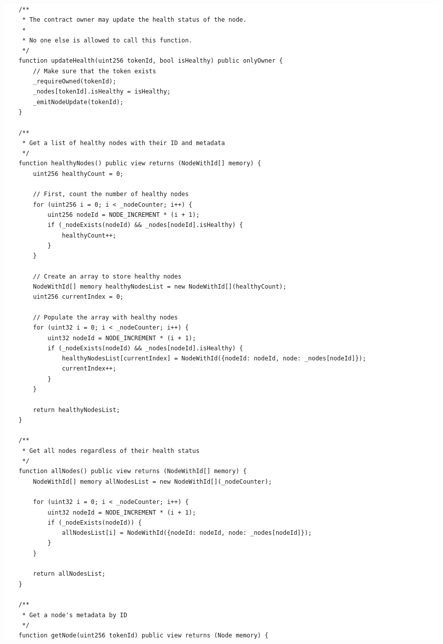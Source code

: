 ```solidity
    /**
     * The contract owner may update the health status of the node.
     *
     * No one else is allowed to call this function.
     */
    function updateHealth(uint256 tokenId, bool isHealthy) public onlyOwner {
        // Make sure that the token exists
        _requireOwned(tokenId);
        _nodes[tokenId].isHealthy = isHealthy;
        _emitNodeUpdate(tokenId);
    }

    /**
     * Get a list of healthy nodes with their ID and metadata
     */
    function healthyNodes() public view returns (NodeWithId[] memory) {
        uint256 healthyCount = 0;

        // First, count the number of healthy nodes
        for (uint256 i = 0; i < _nodeCounter; i++) {
            uint256 nodeId = NODE_INCREMENT * (i + 1);
            if (_nodeExists(nodeId) && _nodes[nodeId].isHealthy) {
                healthyCount++;
            }
        }

        // Create an array to store healthy nodes
        NodeWithId[] memory healthyNodesList = new NodeWithId[](healthyCount);
        uint256 currentIndex = 0;

        // Populate the array with healthy nodes
        for (uint32 i = 0; i < _nodeCounter; i++) {
            uint32 nodeId = NODE_INCREMENT * (i + 1);
            if (_nodeExists(nodeId) && _nodes[nodeId].isHealthy) {
                healthyNodesList[currentIndex] = NodeWithId({nodeId: nodeId, node: _nodes[nodeId]});
                currentIndex++;
            }
        }

        return healthyNodesList;
    }

    /**
     * Get all nodes regardless of their health status
     */
    function allNodes() public view returns (NodeWithId[] memory) {
        NodeWithId[] memory allNodesList = new NodeWithId[](_nodeCounter);

        for (uint32 i = 0; i < _nodeCounter; i++) {
            uint32 nodeId = NODE_INCREMENT * (i + 1);
            if (_nodeExists(nodeId)) {
                allNodesList[i] = NodeWithId({nodeId: nodeId, node: _nodes[nodeId]});
            }
        }

        return allNodesList;
    }

    /**
     * Get a node's metadata by ID
     */
    function getNode(uint256 tokenId) public view returns (Node memory) {
```